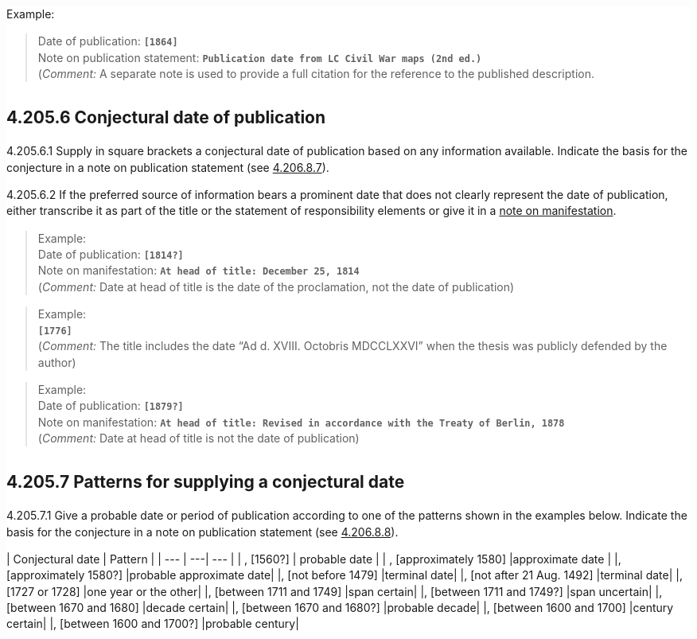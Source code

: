 Example:&nbsp;  
>Date of publication: **`[1864]`**  
>Note on publication statement: **`Publication date from LC Civil War maps (2nd ed.)`**  
>(*Comment:* A separate note is used to provide a full citation for the reference to the published description.

## 4.205.6 Conjectural date of publication

<a name="4.205.6.1">4.205.6.1</a> Supply in square brackets a conjectural date of publication based on any information available. Indicate the basis for the conjecture in a note on publication statement (see [4.206.8.7](/DCRMR/books/ppdm/Note-on-publication-statement/#4.206.8.7)).

<a name="4.205.6.2">4.205.6.2</a> If the preferred source of information bears a prominent date that does not clearly represent the date of publication, either transcribe it as part of the title or the statement of responsibility elements or give it in a [note on manifestation](/DCRMR/books/other-notes/Note-on-manifestation/).

>Example:  
>Date of publication: **`[1814?]`**  
>Note on manifestation: **`At head of title: December 25, 1814`**  
>(*Comment:* Date at head of title is the date of the proclamation, not the date of publication)

>Example:  
>**`[1776]`**  
>(*Comment:* The title includes the date “Ad d. XVIII. Octobris MDCCLXXVI” when the thesis was publicly defended by the author)

>Example:  
>Date of publication: **`[1879?]`**  
>Note on manifestation: **`At head of title: Revised in accordance with the Treaty of Berlin, 1878`**  
>(*Comment:* Date at head of title is not the date of publication)

## 4.205.7 Patterns for supplying a conjectural date

<a name="4.205.7.1">4.205.7.1</a> Give a probable date or period of publication according to one of the patterns shown in the examples below. Indicate the basis for the conjecture in a note on publication statement (see [4.206.8.8](/DCRMR/books/ppdm/Note-on-publication-statement/#4.206.8.8)).

| Conjectural date | Pattern |
| --- | ---| --- |
| , [1560?]	| probable date | 
| , [approximately 1580] |approximate date | 
|, [approximately 1580?] |probable approximate date|
|, [not before 1479] |terminal date|
|, [not after 21 Aug. 1492]	|terminal date|
|, [1727 or 1728] |one year or the other|
|, [between 1711 and 1749] |span certain|
|, [between 1711 and 1749?] |span uncertain|
|, [between 1670 and 1680] |decade certain|
|, [between 1670 and 1680?] |probable decade|
|, [between 1600 and 1700] |century certain|
|, [between 1600 and 1700?] |probable century|
